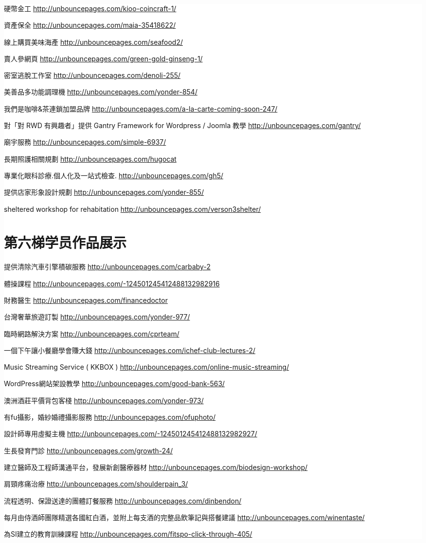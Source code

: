 硬幣金工 <http://unbouncepages.com/kioo-coincraft-1/>

資產保全 <http://unbouncepages.com/maia-35418622/>

線上購買美味海產 <http://unbouncepages.com/seafood2/>

賣人參網頁 <http://unbouncepages.com/green-gold-ginseng-1/>

密室逃脫工作室 <http://unbouncepages.com/denoli-255/>

美善品多功能調理機 <http://unbouncepages.com/yonder-854/>

我們是咖啡&茶連鎖加盟品牌 <http://unbouncepages.com/a-la-carte-coming-soon-247/>

對「對 RWD 有興趣者」提供 Gantry Framework for Wordpress / Joomla 教學 <http://unbouncepages.com/gantry/>

廟宇服務 <http://unbouncepages.com/simple-6937/>

長期照護相關規劃 <http://unbouncepages.com/hugocat>

專業化眼科診療.個人化及一站式檢查. <http://unbouncepages.com/gh5/>

提供店家形象設計規劃 <http://unbouncepages.com/yonder-855/>

sheltered workshop for rehabitation <http://unbouncepages.com/verson3shelter/>





# 第六梯学员作品展示

提供清除汽車引擎積碳服務 <http://unbouncepages.com/carbaby-2>

體操課程 <http://unbouncepages.com/-124501245412488132982916>

財務醫生 <http://unbouncepages.com/financedoctor>

台灣奢華旅遊訂製 <http://unbouncepages.com/yonder-977/>

臨時網路解決方案 <http://unbouncepages.com/cprteam/>

一個下午讓小餐廳學會賺大錢 <http://unbouncepages.com/ichef-club-lectures-2/>

Music Streaming Service ( KKBOX ) <http://unbouncepages.com/online-music-streaming/>

WordPress網站架設教學 <http://unbouncepages.com/good-bank-563/>

澳洲酒莊平價背包客棧 <http://unbouncepages.com/yonder-973/>

有fu攝影，婚紗婚禮攝影服務 <http://unbouncepages.com/ofuphoto/>

設計師專用虛擬主機 <http://unbouncepages.com/-124501245412488132982927/>

生長發育門診 <http://unbouncepages.com/growth-24/>

建立醫師及工程師溝通平台，發展新創醫療器材 <http://unbouncepages.com/biodesign-workshop/>

肩頸疼痛治療 <http://unbouncepages.com/shoulderpain_3/>

流程透明、保證送達的團體訂餐服務 <http://unbouncepages.com/dinbendon/>

每月由侍酒師團隊精選各國紅白酒，並附上每支酒的完整品飲筆記與搭餐建議 <http://unbouncepages.com/winentaste/>

為SI建立的教育訓練課程 <http://unbouncepages.com/fitspo-click-through-405/>
